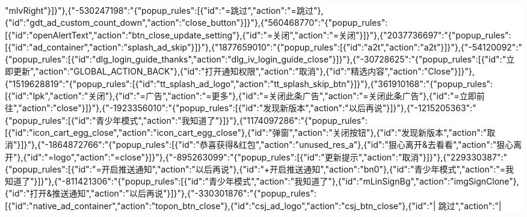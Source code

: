 \"mIvRight\"}]}"},{"-530247198":"{\"popup_rules\":[{\"id\":\"=跳过\",\"action\":\"=跳过\"},{\"id\":\"gdt_ad_custom_count_down\",\"action\":\"close_button\"}]}"},{"560468770":"{\"popup_rules\":[{\"id\":\"openAlertText\",\"action\":\"btn_close_update_setting\"},{\"id\":\"=关闭\",\"action\":\"=关闭\"}]}"},{"2037736697":"{\"popup_rules\":[{\"id\":\"ad_container\",\"action\":\"splash_ad_skip\"}]}"},{"1877659010":"{\"popup_rules\":[{\"id\":\"a2t\",\"action\":\"a2t\"}]}"},{"-54120092":"{\"popup_rules\":[{\"id\":\"dlg_login_guide_thanks\",\"action\":\"dlg_iv_login_guide_close\"}]}"},{"-30728625":"{\"popup_rules\":[{\"id\":\"立即更新\",\"action\":\"GLOBAL_ACTION_BACK\"},{\"id\":\"打开通知权限\",\"action\":\"取消\"},{\"id\":\"精选内容\",\"action\":\"Close\"}]}"},{"1519628819":"{\"popup_rules\":[{\"id\":\"tt_splash_ad_logo\",\"action\":\"tt_splash_skip_btn\"}]}"},{"361910168":"{\"popup_rules\":[{\"id\":\"lpk\",\"action\":\"关闭\"},{\"id\":\"=广告\",\"action\":\"=更多\"},{\"id\":\"=关闭此条广告\",\"action\":\"=关闭此条广告\"},{\"id\":\"=立即前往\",\"action\":\"close\"}]}"},{"-1923356010":"{\"popup_rules\":[{\"id\":\"发现新版本\",\"action\":\"以后再说\"}]}"},{"-1215205363":"{\"popup_rules\":[{\"id\":\"青少年模式\",\"action\":\"我知道了\"}]}"},{"1174097286":"{\"popup_rules\":[{\"id\":\"icon_cart_egg_close\",\"action\":\"icon_cart_egg_close\"},{\"id\":\"弹窗\",\"action\":\"关闭按钮\"},{\"id\":\"发现新版本\",\"action\":\"取消\"}]}"},{"-1864872766":"{\"popup_rules\":[{\"id\":\"恭喜获得&红包\",\"action\":\"unused_res_a\"},{\"id\":\"狠心离开&去看看\",\"action\":\"狠心离开\"},{\"id\":\"=logo\",\"action\":\"=close\"}]}"},{"-895263099":"{\"popup_rules\":[{\"id\":\"更新提示\",\"action\":\"取消\"}]}"},{"229330387":"{\"popup_rules\":[{\"id\":\"=开启推送通知\",\"action\":\"以后再说\"},{\"id\":\"+开启推送通知\",\"action\":\"bn0\"},{\"id\":\"青少年模式\",\"action\":\"=我知道了\"}]}"},{"-811421306":"{\"popup_rules\":[{\"id\":\"青少年模式\",\"action\":\"我知道了\"},{\"id\":\"mLinSignBg\",\"action\":\"imgSignClone\"},{\"id\":\"打开&推送通知\",\"action\":\"以后再说\"}]}"},{"-330301876":"{\"popup_rules\":[{\"id\":\"native_ad_container\",\"action\":\"topon_btn_close\"},{\"id\":\"csj_ad_logo\",\"action\":\"csj_btn_close\"},{\"id\":\"| 跳过\",\"action\":\"|